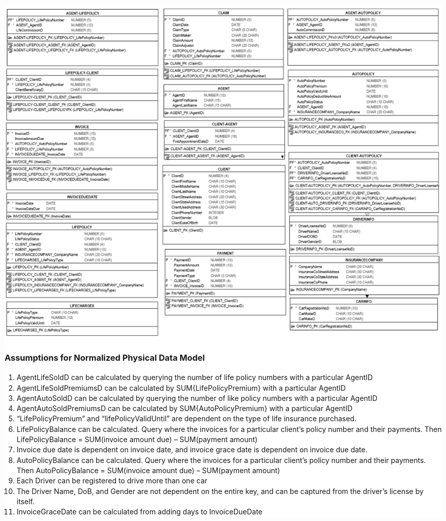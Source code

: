 ![Kiku](/picture/Database/4.png)

### Assumptions for Normalized Physical Data Model
1. AgentLifeSoldD can be calculated by querying the number of life policy numbers with a particular AgentID
2. AgentLifeSoldPremiumsD can be calculated by SUM{LifePolicyPremium} with a particular AgentID
3. AgentAutoSoldD can be calculated by querying the number of like policy numbers with a particular AgentID
4. AgentAutoSoldPremiumsD can be calculated by SUM{AutoPolicyPremium} with a particular AgentID
5. “LifePolicyPremium” and “lifePolicyValidUntil” are dependent on the type of life insurance purchased.
6. LifePolicyBalance can be calculated. Query where the invoices for a particular client’s policy number and their payments. Then LifePolicyBalance = SUM(invoice amount due) – SUM(payment amount)
7. Invoice due date is dependent on invoice date, and invoice grace date is dependent on invoice due date.
8. AutoPolicyBalance can be calculated. Query where the invoices for a particular client’s policy number and their payments. Then AutoPolicyBalance = SUM(invoice amount due) – SUM(payment amount)
9. Each Driver can be registered to drive more than one car
10. The Driver Name, DoB, and Gender are not dependent on the entire key, and can be captured from the driver’s license by itself.
11. InvoiceGraceDate can be calculated from adding days to InvoiceDueDate
